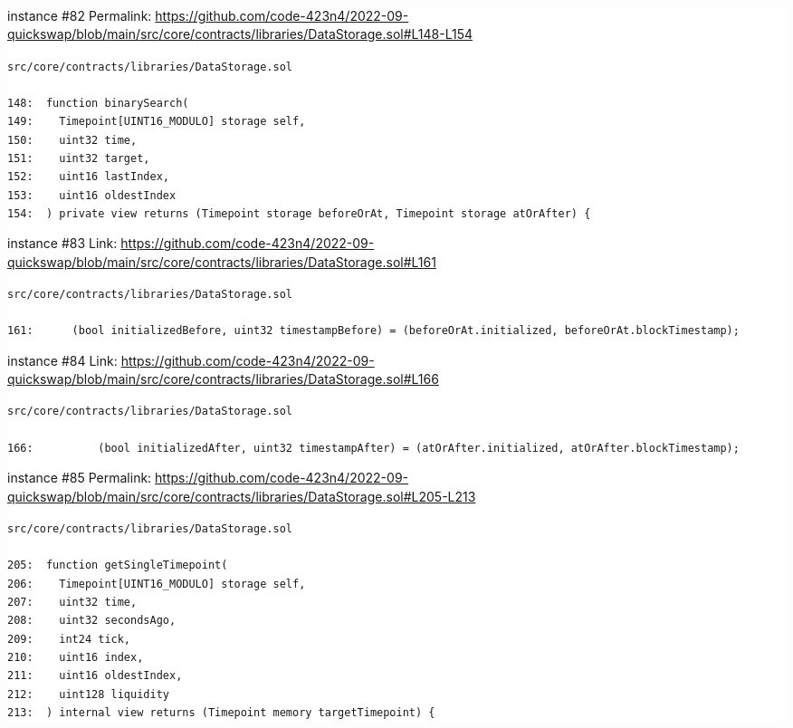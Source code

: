 instance #82
Permalink: https://github.com/code-423n4/2022-09-quickswap/blob/main/src/core/contracts/libraries/DataStorage.sol#L148-L154
```solidity
src/core/contracts/libraries/DataStorage.sol

148:  function binarySearch(
149:    Timepoint[UINT16_MODULO] storage self,
150:    uint32 time,
151:    uint32 target,
152:    uint16 lastIndex,
153:    uint16 oldestIndex
154:  ) private view returns (Timepoint storage beforeOrAt, Timepoint storage atOrAfter) {

```

instance #83
Link: https://github.com/code-423n4/2022-09-quickswap/blob/main/src/core/contracts/libraries/DataStorage.sol#L161
```solidity
src/core/contracts/libraries/DataStorage.sol

161:      (bool initializedBefore, uint32 timestampBefore) = (beforeOrAt.initialized, beforeOrAt.blockTimestamp);

```

instance #84
Link: https://github.com/code-423n4/2022-09-quickswap/blob/main/src/core/contracts/libraries/DataStorage.sol#L166
```solidity
src/core/contracts/libraries/DataStorage.sol

166:          (bool initializedAfter, uint32 timestampAfter) = (atOrAfter.initialized, atOrAfter.blockTimestamp);

```

instance #85
Permalink: https://github.com/code-423n4/2022-09-quickswap/blob/main/src/core/contracts/libraries/DataStorage.sol#L205-L213
```solidity
src/core/contracts/libraries/DataStorage.sol

205:  function getSingleTimepoint(
206:    Timepoint[UINT16_MODULO] storage self,
207:    uint32 time,
208:    uint32 secondsAgo,
209:    int24 tick,
210:    uint16 index,
211:    uint16 oldestIndex,
212:    uint128 liquidity
213:  ) internal view returns (Timepoint memory targetTimepoint) {

```
